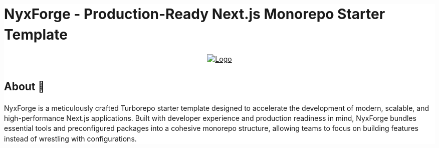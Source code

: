 # NyxForge - Production-Ready Next.js Monorepo Starter Template

<div align="center">

  <a href="https://github.com/parazeeknova/dotfiles/">
    <img src="https://github.com/parazeeknova/nyxforge/blob/master/.github/assets/nyxforge.png" alt="Logo" width="98%">
  </a>
  <br>

</div>

## About 🚀
NyxForge is a meticulously crafted Turborepo starter template designed to accelerate the development of modern, scalable, and high-performance Next.js applications. Built with developer experience and production readiness in mind, NyxForge bundles essential tools and preconfigured packages into a cohesive monorepo structure, allowing teams to focus on building features instead of wrestling with configurations.
